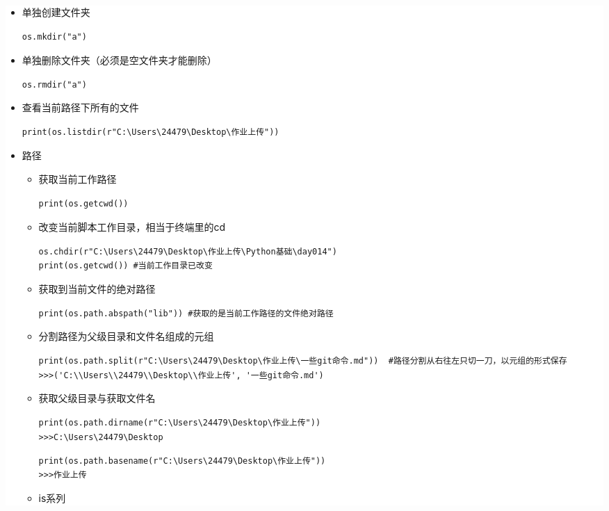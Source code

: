   + 单独创建文件夹

    ```
    os.mkdir("a")
    ```

  + 单独删除文件夹（必须是空文件夹才能删除）

    ```
    os.rmdir("a")
    ```

  + 查看当前路径下所有的文件

    ```
    print(os.listdir(r"C:\Users\24479\Desktop\作业上传"))
    ```

+ 路径

  + 获取当前工作路径

    ```
    print(os.getcwd())
    ```

  + 改变当前脚本工作目录，相当于终端里的cd

    ```
    os.chdir(r"C:\Users\24479\Desktop\作业上传\Python基础\day014")
    print(os.getcwd()) #当前工作目录已改变
    ```

  + 获取到当前文件的绝对路径

    ```
    print(os.path.abspath("lib")) #获取的是当前工作路径的文件绝对路径
    ```

  + 分割路径为父级目录和文件名组成的元组

    ```
    print(os.path.split(r"C:\Users\24479\Desktop\作业上传\一些git命令.md"))  #路径分割从右往左只切一刀，以元组的形式保存
    >>>('C:\\Users\\24479\\Desktop\\作业上传', '一些git命令.md')
    ```

  + 获取父级目录与获取文件名

    ```
    print(os.path.dirname(r"C:\Users\24479\Desktop\作业上传"))
    >>>C:\Users\24479\Desktop
    ```

    ```
    print(os.path.basename(r"C:\Users\24479\Desktop\作业上传"))
    >>>作业上传
    ```

  + is系列
